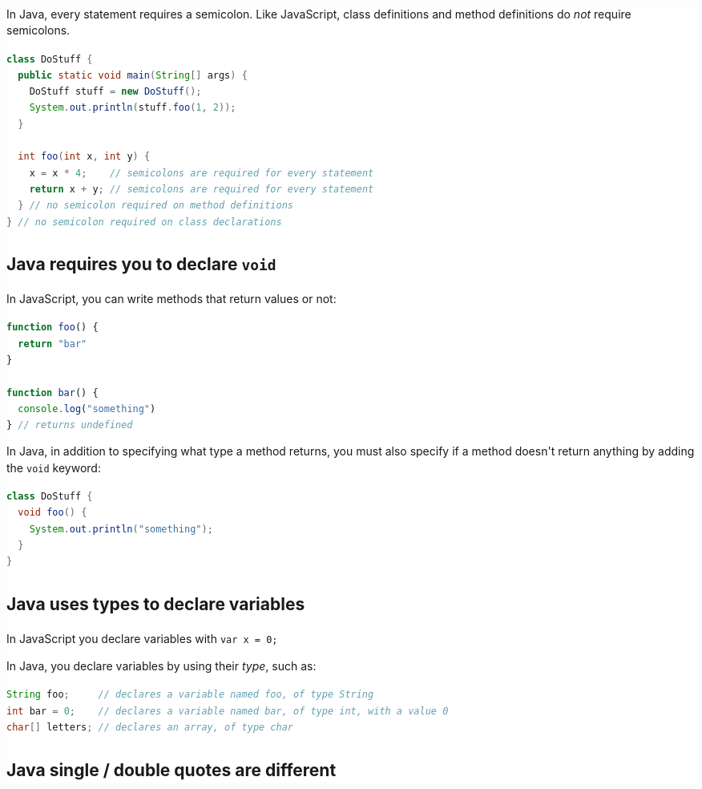 In Java, every statement requires a semicolon.  Like JavaScript, class definitions and method definitions do _not_ require semicolons.

```java
class DoStuff {
  public static void main(String[] args) {
    DoStuff stuff = new DoStuff();
    System.out.println(stuff.foo(1, 2));
  }

  int foo(int x, int y) {
    x = x * 4;    // semicolons are required for every statement
    return x + y; // semicolons are required for every statement
  } // no semicolon required on method definitions
} // no semicolon required on class declarations
```

## Java requires you to declare `void`

In JavaScript, you can write methods that return values or not:

```js
function foo() {
  return "bar"
}

function bar() {
  console.log("something")
} // returns undefined
```

In Java, in addition to specifying what type a method returns, you must also specify if a method doesn't return anything by adding the `void` keyword:

```java
class DoStuff {
  void foo() {
    System.out.println("something");
  }
}
```

## Java uses types to declare variables

In JavaScript you declare variables with `var x = 0;`

In Java, you declare variables by using their _type_, such as:

```java
String foo;     // declares a variable named foo, of type String
int bar = 0;    // declares a variable named bar, of type int, with a value 0
char[] letters; // declares an array, of type char
```

## Java single / double quotes are different
